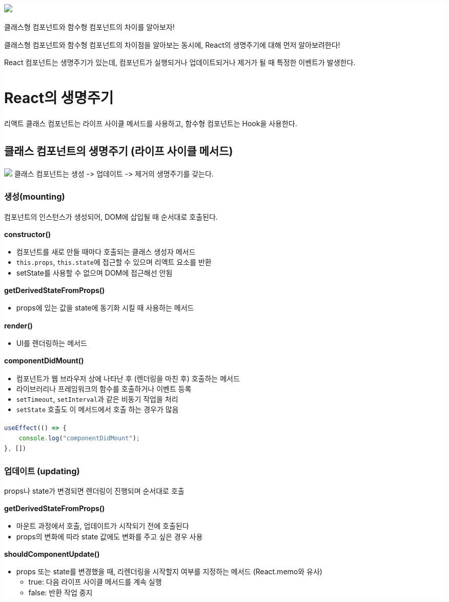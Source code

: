 ![](https://velog.velcdn.com/images/yjohbjects/post/18037a90-6564-4a3b-bd70-79b0057f2735/image.png)


클래스형 컴포넌트와 함수형 컴포넌트의 차이를 알아보자!

클래스형 컴포넌트와 함수형 컴포넌트의 차이점을 알아보는 동시에, React의 생명주기에 대해 먼저 알아보려한다!

React 컴포넌트는 생명주기가 있는데, 컴포넌트가 실행되거나 업데이트되거나 제거가 될 때 특정한 이벤트가 발생한다.


# React의 생명주기
리액트 클래스 컴포넌트는 라이프 사이클 메서드를 사용하고,
함수형 컴포넌트는 Hook을 사용한다.

## 클래스 컴포넌트의 생명주기 (라이프 사이클 메서드)
![](https://velog.velcdn.com/images/yjohbjects/post/e7807ea0-e508-472f-95f0-929acd64b285/image.png)
클래스 컴포넌트는 생성 -> 업데이트 -> 제거의 생명주기를 갖는다.

### 생성(mounting)
컴포넌트의 인스턴스가 생성되어, DOM에 삽입될 때 순서대로 호출된다.

**constructor()**

- 컴포넌트를 새로 만들 때마다 호출되는 클래스 생성자 메서드
- `this.props`, `this.state`에 접근할 수 있으며 리액트 요소를 반환
- setState를 사용할 수 없으며 DOM에 접근해선 안됨

**getDerivedStateFromProps()**
- props에 있는 값을 state에 동기화 시킬 때 사용하는 메서드

**render()**
- UI를 렌더링하는 메서드

**componentDidMount()**
- 컴포넌트가 웹 브라우저 상에 나타난 후 (렌더링을 마친 후) 호출하는 메서드
- 라이브러리나 프레임워크의 함수를 호출하거나 이벤트 등록
- `setTimeout`, `setInterval`과 같은 비동기 작업을 처리
- `setState` 호출도 이 메서드에서 호출 하는 경우가 많음

``` typescript
useEffect(() => {
	console.log("componentDidMount");
}, [])
```

### 업데이트 (updating)
props나 state가 변경되면 렌더링이 진행되며 순서대로 호출

**getDerivedStateFromProps()**
- 마운트 과정에서 호출, 업데이트가 시작되기 전에 호출된다
- props의 변화에 따라 state 값에도 변화를 주고 싶은 경우 사용

**shouldComponentUpdate()**
- props 또는 state를 변경했을 때, 리렌더링을 시작할지 여부를 지정하는 메서드 (React.memo와 유사)
  - true: 다음 라이프 사이클 메서드를 계속 실행
  - false: 반환 작업 중지
